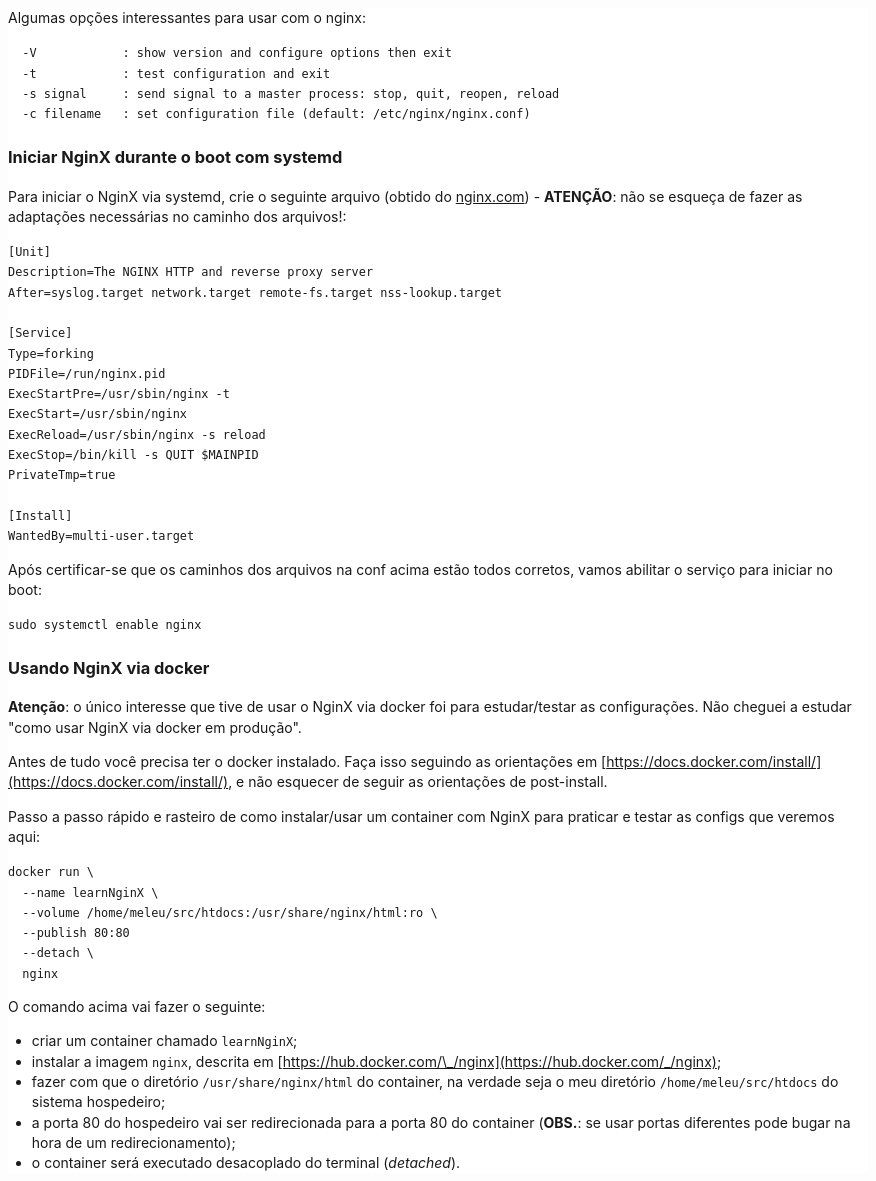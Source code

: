 Algumas opções interessantes para usar com o nginx:
```
  -V            : show version and configure options then exit
  -t            : test configuration and exit
  -s signal     : send signal to a master process: stop, quit, reopen, reload
  -c filename   : set configuration file (default: /etc/nginx/nginx.conf)
```


### Iniciar NginX durante o boot com systemd

Para iniciar o NginX via systemd, crie o seguinte arquivo (obtido do [nginx.com](https://www.nginx.com/resources/wiki/start/topics/examples/systemd/)) - **ATENÇÃO**: não se esqueça de fazer as adaptações necessárias no caminho dos arquivos!:
```
[Unit]
Description=The NGINX HTTP and reverse proxy server
After=syslog.target network.target remote-fs.target nss-lookup.target

[Service]
Type=forking
PIDFile=/run/nginx.pid
ExecStartPre=/usr/sbin/nginx -t
ExecStart=/usr/sbin/nginx
ExecReload=/usr/sbin/nginx -s reload
ExecStop=/bin/kill -s QUIT $MAINPID
PrivateTmp=true

[Install]
WantedBy=multi-user.target
```

Após certificar-se que os caminhos dos arquivos na conf acima estão todos corretos, vamos abilitar o serviço para iniciar no boot:
```
sudo systemctl enable nginx
```

### Usando NginX via docker

**Atenção**: o único interesse que tive de usar o NginX via docker foi para estudar/testar as configurações. Não cheguei a estudar "como usar NginX via docker em produção".

Antes de tudo você precisa ter o docker instalado. Faça isso seguindo as orientações em [https://docs.docker.com/install/](https://docs.docker.com/install/), e não esquecer de seguir as orientações de post-install.

Passo a passo rápido e rasteiro de como instalar/usar um container com NginX para praticar e testar as configs que veremos aqui:
```
docker run \
  --name learnNginX \
  --volume /home/meleu/src/htdocs:/usr/share/nginx/html:ro \
  --publish 80:80
  --detach \
  nginx 
```
O comando acima vai fazer o seguinte:
- criar um container chamado `learnNginX`;
- instalar a imagem `nginx`, descrita em [https://hub.docker.com/\_/nginx](https://hub.docker.com/_/nginx);
- fazer com que o diretório `/usr/share/nginx/html` do container, na verdade seja o meu diretório `/home/meleu/src/htdocs` do sistema hospedeiro;
- a porta 80 do hospedeiro vai ser redirecionada para a porta 80 do container (**OBS.**: se usar portas diferentes pode bugar na hora de um redirecionamento);
- o container será executado desacoplado do terminal (_detached_).
